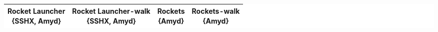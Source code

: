 

|Rocket Launcher <br> {SSHX, Amyd}|Rocket Launcher-walk <br> {SSHX, Amyd}|Rockets <br> {Amyd}|Rockets-walk <br> {Amyd}|
| :---: | :---: | :---: | :---: |